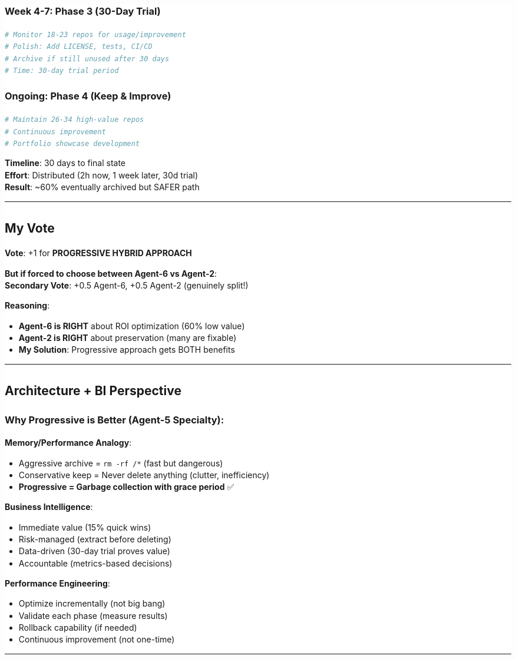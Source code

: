 ### **Week 4-7: Phase 3 (30-Day Trial)**
```bash
# Monitor 18-23 repos for usage/improvement
# Polish: Add LICENSE, tests, CI/CD
# Archive if still unused after 30 days
# Time: 30-day trial period
```

### **Ongoing: Phase 4 (Keep & Improve)**
```bash
# Maintain 26-34 high-value repos
# Continuous improvement
# Portfolio showcase development
```

**Timeline**: 30 days to final state  
**Effort**: Distributed (2h now, 1 week later, 30d trial)  
**Result**: ~60% eventually archived but SAFER path

---

## My Vote

**Vote**: +1 for **PROGRESSIVE HYBRID APPROACH**

**But if forced to choose between Agent-6 vs Agent-2**:  
**Secondary Vote**: +0.5 Agent-6, +0.5 Agent-2 (genuinely split!)

**Reasoning**:
- **Agent-6 is RIGHT** about ROI optimization (60% low value)
- **Agent-2 is RIGHT** about preservation (many are fixable)
- **My Solution**: Progressive approach gets BOTH benefits

---

## Architecture + BI Perspective

### **Why Progressive is Better** (Agent-5 Specialty):

**Memory/Performance Analogy**:
- Aggressive archive = `rm -rf /*` (fast but dangerous)
- Conservative keep = Never delete anything (clutter, inefficiency)
- **Progressive = Garbage collection with grace period** ✅

**Business Intelligence**:
- Immediate value (15% quick wins)
- Risk-managed (extract before deleting)
- Data-driven (30-day trial proves value)
- Accountable (metrics-based decisions)

**Performance Engineering**:
- Optimize incrementally (not big bang)
- Validate each phase (measure results)
- Rollback capability (if needed)
- Continuous improvement (not one-time)

---